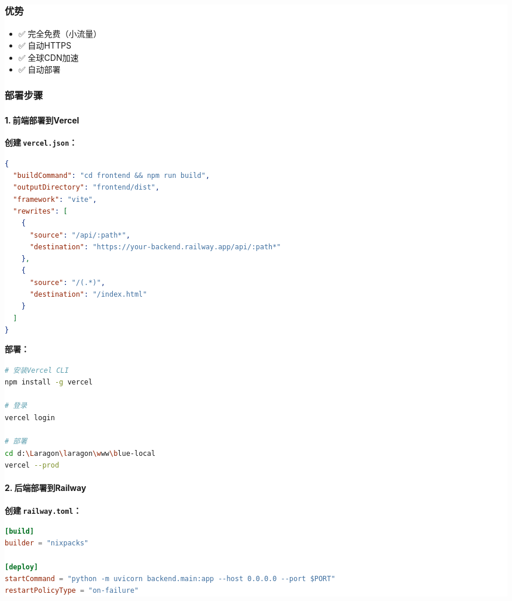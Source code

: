 ### 优势
- ✅ 完全免费（小流量）
- ✅ 自动HTTPS
- ✅ 全球CDN加速
- ✅ 自动部署

### 部署步骤

#### 1. 前端部署到Vercel

**创建 `vercel.json`：**
```json
{
  "buildCommand": "cd frontend && npm run build",
  "outputDirectory": "frontend/dist",
  "framework": "vite",
  "rewrites": [
    {
      "source": "/api/:path*",
      "destination": "https://your-backend.railway.app/api/:path*"
    },
    {
      "source": "/(.*)",
      "destination": "/index.html"
    }
  ]
}
```

**部署：**
```bash
# 安装Vercel CLI
npm install -g vercel

# 登录
vercel login

# 部署
cd d:\Laragon\laragon\www\blue-local
vercel --prod
```

#### 2. 后端部署到Railway

**创建 `railway.toml`：**
```toml
[build]
builder = "nixpacks"

[deploy]
startCommand = "python -m uvicorn backend.main:app --host 0.0.0.0 --port $PORT"
restartPolicyType = "on-failure"
```

